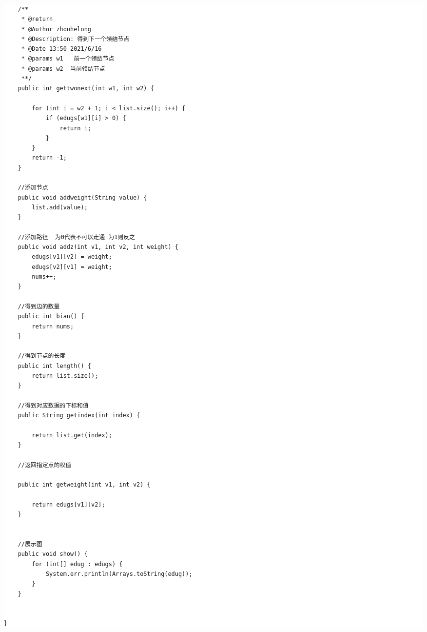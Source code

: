 ```
    /**
     * @return
     * @Author zhouhelong
     * @Description: 得到下一个领结节点
     * @Date 13:50 2021/6/16
     * @params w1   前一个领结节点
     * @params w2  当前领结节点
     **/
    public int gettwonext(int w1, int w2) {

        for (int i = w2 + 1; i < list.size(); i++) {
            if (edugs[w1][i] > 0) {
                return i;
            }
        }
        return -1;
    }

    //添加节点
    public void addweight(String value) {
        list.add(value);
    }

    //添加路径  为0代表不可以走通 为1则反之
    public void addz(int v1, int v2, int weight) {
        edugs[v1][v2] = weight;
        edugs[v2][v1] = weight;
        nums++;
    }

    //得到边的数量
    public int bian() {
        return nums;
    }

    //得到节点的长度
    public int length() {
        return list.size();
    }

    //得到对应数据的下标和值
    public String getindex(int index) {

        return list.get(index);
    }

    //返回指定点的权值

    public int getweight(int v1, int v2) {

        return edugs[v1][v2];
    }


    //展示图
    public void show() {
        for (int[] edug : edugs) {
            System.err.println(Arrays.toString(edug));
        }
    }


}
```